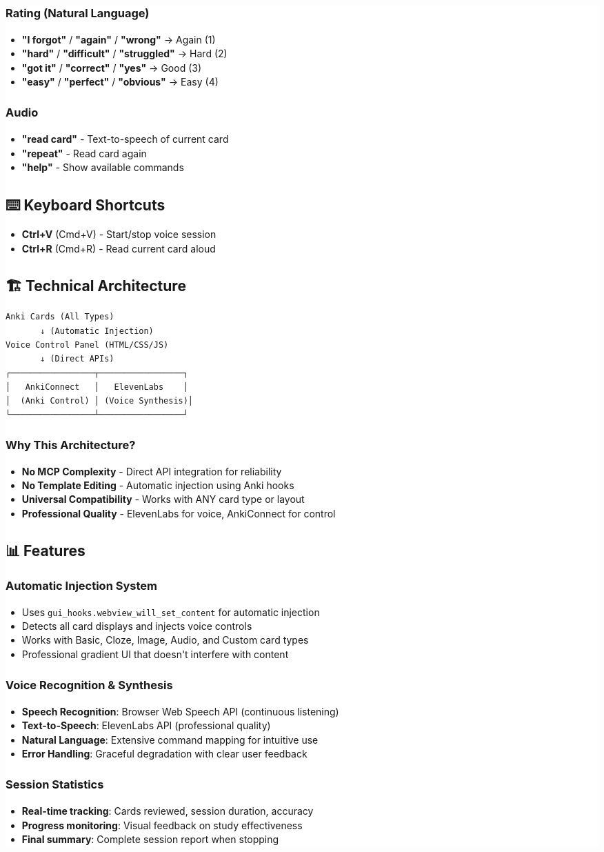 ### Rating (Natural Language)
- **"I forgot"** / **"again"** / **"wrong"** → Again (1)
- **"hard"** / **"difficult"** / **"struggled"** → Hard (2)
- **"got it"** / **"correct"** / **"yes"** → Good (3)
- **"easy"** / **"perfect"** / **"obvious"** → Easy (4)

### Audio
- **"read card"** - Text-to-speech of current card
- **"repeat"** - Read card again
- **"help"** - Show available commands

## ⌨️ Keyboard Shortcuts
- **Ctrl+V** (Cmd+V) - Start/stop voice session
- **Ctrl+R** (Cmd+R) - Read current card aloud

## 🏗️ Technical Architecture

```
Anki Cards (All Types)
       ↓ (Automatic Injection)
Voice Control Panel (HTML/CSS/JS)
       ↓ (Direct APIs)
┌─────────────────┬─────────────────┐
│   AnkiConnect   │   ElevenLabs    │
│  (Anki Control) │ (Voice Synthesis)│
└─────────────────┴─────────────────┘
```

### Why This Architecture?
- **No MCP Complexity** - Direct API integration for reliability
- **No Template Editing** - Automatic injection using Anki hooks
- **Universal Compatibility** - Works with ANY card type or layout
- **Professional Quality** - ElevenLabs for voice, AnkiConnect for control

## 📊 Features

### Automatic Injection System
- Uses `gui_hooks.webview_will_set_content` for automatic injection
- Detects all card displays and injects voice controls
- Works with Basic, Cloze, Image, Audio, and Custom card types
- Professional gradient UI that doesn't interfere with content

### Voice Recognition & Synthesis
- **Speech Recognition**: Browser Web Speech API (continuous listening)
- **Text-to-Speech**: ElevenLabs API (professional quality)
- **Natural Language**: Extensive command mapping for intuitive use
- **Error Handling**: Graceful degradation with clear user feedback

### Session Statistics
- **Real-time tracking**: Cards reviewed, session duration, accuracy
- **Progress monitoring**: Visual feedback on study effectiveness
- **Final summary**: Complete session report when stopping
